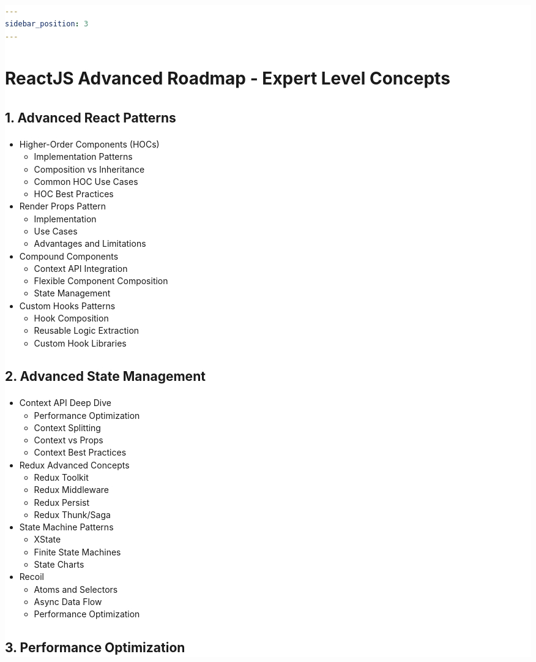 ```yaml
---
sidebar_position: 3
---
```


# ReactJS Advanced Roadmap - Expert Level Concepts

## 1. Advanced React Patterns

- Higher-Order Components (HOCs)
  - Implementation Patterns
  - Composition vs Inheritance
  - Common HOC Use Cases
  - HOC Best Practices
- Render Props Pattern
  - Implementation
  - Use Cases
  - Advantages and Limitations
- Compound Components
  - Context API Integration
  - Flexible Component Composition
  - State Management
- Custom Hooks Patterns
  - Hook Composition
  - Reusable Logic Extraction
  - Custom Hook Libraries

## 2. Advanced State Management

- Context API Deep Dive
  - Performance Optimization
  - Context Splitting
  - Context vs Props
  - Context Best Practices
- Redux Advanced Concepts
  - Redux Toolkit
  - Redux Middleware
  - Redux Persist
  - Redux Thunk/Saga
- State Machine Patterns
  - XState
  - Finite State Machines
  - State Charts
- Recoil
  - Atoms and Selectors
  - Async Data Flow
  - Performance Optimization

## 3. Performance Optimization
